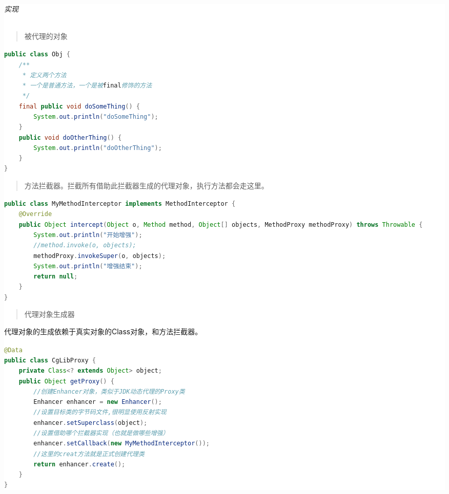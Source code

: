 

###### 实现

> 被代理的对象

```java
public class Obj {
    /**
     * 定义两个方法
     * 一个是普通方法，一个是被final修饰的方法
     */
    final public void doSomeThing() {
        System.out.println("doSomeThing");
    }
    public void doOtherThing() {
        System.out.println("doOtherThing");
    }
}
```

> 方法拦截器。拦截所有借助此拦截器生成的代理对象，执行方法都会走这里。

```java
public class MyMethodInterceptor implements MethodInterceptor {
    @Override
    public Object intercept(Object o, Method method, Object[] objects, MethodProxy methodProxy) throws Throwable {
        System.out.println("开始增强");
        //method.invoke(o, objects);
        methodProxy.invokeSuper(o, objects);
        System.out.println("增强结束");
        return null;
    }
}
```

> 代理对象生成器

代理对象的生成依赖于真实对象的Class对象，和方法拦截器。

```java
@Data
public class CgLibProxy {
    private Class<? extends Object> object;
    public Object getProxy() {
        //创建Enhancer对象，类似于JDK动态代理的Proxy类
        Enhancer enhancer = new Enhancer();
        //设置目标类的字节码文件,很明显使用反射实现
        enhancer.setSuperclass(object);
        //设置借助哪个拦截器实现（也就是做哪些增强）
        enhancer.setCallback(new MyMethodInterceptor());
        //这里的creat方法就是正式创建代理类
        return enhancer.create();
    }
}
```
